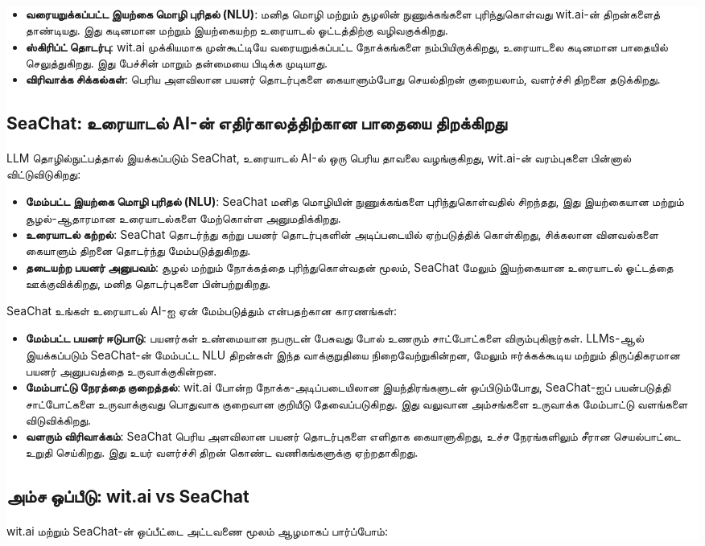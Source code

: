 - **வரையறுக்கப்பட்ட இயற்கை மொழி புரிதல் (NLU)**: மனித மொழி மற்றும் சூழலின் நுணுக்கங்களை புரிந்துகொள்வது wit.ai-ன் திறன்களைத் தாண்டியது. இது கடினமான மற்றும் இயற்கையற்ற உரையாடல் ஓட்டத்திற்கு வழிவகுக்கிறது.
- **ஸ்கிரிப்ட் தொடர்பு**: wit.ai முக்கியமாக முன்கூட்டியே வரையறுக்கப்பட்ட நோக்கங்களை நம்பியிருக்கிறது, உரையாடலை கடினமான பாதையில் செலுத்துகிறது. இது பேச்சின் மாறும் தன்மையை பிடிக்க முடியாது.
- **விரிவாக்க சிக்கல்கள்**: பெரிய அளவிலான பயனர் தொடர்புகளை கையாளும்போது செயல்திறன் குறையலாம், வளர்ச்சி திறனை தடுக்கிறது.

## SeaChat: உரையாடல் AI-ன் எதிர்காலத்திற்கான பாதையை திறக்கிறது

LLM தொழில்நுட்பத்தால் இயக்கப்படும் SeaChat, உரையாடல் AI-ல் ஒரு பெரிய தாவலை வழங்குகிறது, wit.ai-ன் வரம்புகளை பின்னால் விட்டுவிடுகிறது:

- **மேம்பட்ட இயற்கை மொழி புரிதல் (NLU)**: SeaChat மனித மொழியின் நுணுக்கங்களை புரிந்துகொள்வதில் சிறந்தது, இது இயற்கையான மற்றும் சூழல்-ஆதாரமான உரையாடல்களை மேற்கொள்ள அனுமதிக்கிறது.
- **உரையாடல் கற்றல்**: SeaChat தொடர்ந்து கற்று பயனர் தொடர்புகளின் அடிப்படையில் ஏற்படுத்திக் கொள்கிறது, சிக்கலான வினவல்களை கையாளும் திறனை தொடர்ந்து மேம்படுத்துகிறது.
- **தடையற்ற பயனர் அனுபவம்**: சூழல் மற்றும் நோக்கத்தை புரிந்துகொள்வதன் மூலம், SeaChat மேலும் இயற்கையான உரையாடல் ஓட்டத்தை ஊக்குவிக்கிறது, மனித தொடர்புகளை பின்பற்றுகிறது.

SeaChat உங்கள் உரையாடல் AI-ஐ ஏன் மேம்படுத்தும் என்பதற்கான காரணங்கள்:

- **மேம்பட்ட பயனர் ஈடுபாடு**: பயனர்கள் உண்மையான நபருடன் பேசுவது போல் உணரும் சாட்போட்களை விரும்புகிறார்கள். LLMs-ஆல் இயக்கப்படும் SeaChat-ன் மேம்பட்ட NLU திறன்கள் இந்த வாக்குறுதியை நிறைவேற்றுகின்றன, மேலும் ஈர்க்கக்கூடிய மற்றும் திருப்திகரமான பயனர் அனுபவத்தை உருவாக்குகின்றன.
- **மேம்பாட்டு நேரத்தை குறைத்தல்**: wit.ai போன்ற நோக்க-அடிப்படையிலான இயந்திரங்களுடன் ஒப்பிடும்போது, SeaChat-ஐப் பயன்படுத்தி சாட்போட்களை உருவாக்குவது பொதுவாக குறைவான குறியீடு தேவைப்படுகிறது. இது வலுவான அம்சங்களை உருவாக்க மேம்பாட்டு வளங்களை விடுவிக்கிறது.
- **வளரும் விரிவாக்கம்**: SeaChat பெரிய அளவிலான பயனர் தொடர்புகளை எளிதாக கையாளுகிறது, உச்ச நேரங்களிலும் சீரான செயல்பாட்டை உறுதி செய்கிறது. இது உயர் வளர்ச்சி திறன் கொண்ட வணிகங்களுக்கு ஏற்றதாகிறது.

## அம்ச ஒப்பீடு: wit.ai vs SeaChat
wit.ai மற்றும் SeaChat-ன் ஒப்பீட்டை அட்டவணை மூலம் ஆழமாகப் பார்ப்போம்:

<center>